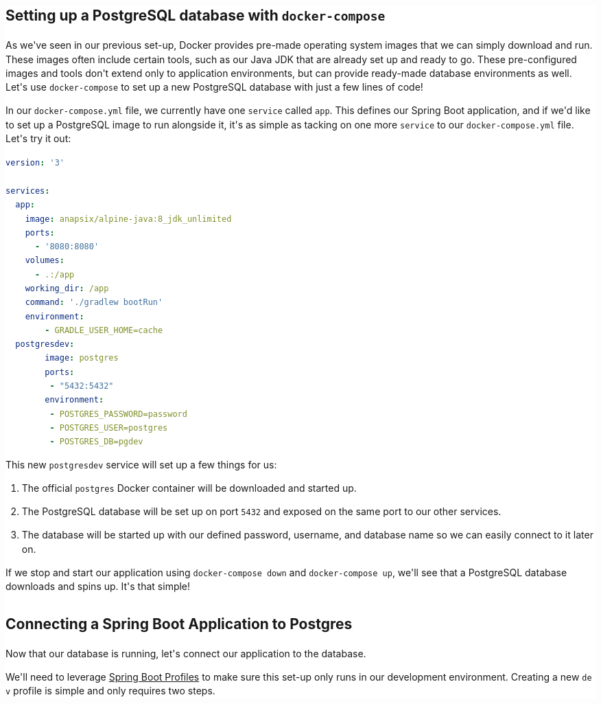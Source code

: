 ## Setting up a PostgreSQL database with `docker-compose`

As we've seen in our previous set-up, Docker provides pre-made operating system images that we can simply download and run. These images often include certain tools, such as our Java JDK that are already set up and ready to go. These pre-configured images and tools don't extend only to application environments, but can provide ready-made database environments as well. Let's use `docker-compose` to set up a new PostgreSQL database with just a few lines of code!

In our `docker-compose.yml` file, we currently have one `service` called `app`. This defines our Spring Boot application, and if we'd like to set up a PostgreSQL image to run alongside it, it's as simple as tacking on one more `service` to our `docker-compose.yml` file. Let's try it out:

```yaml
version: '3'

services:
  app:
    image: anapsix/alpine-java:8_jdk_unlimited
    ports:
      - '8080:8080'
    volumes:
      - .:/app
    working_dir: /app
    command: './gradlew bootRun'
    environment:
        - GRADLE_USER_HOME=cache
  postgresdev:
        image: postgres
        ports:
         - "5432:5432"
        environment:
         - POSTGRES_PASSWORD=password
         - POSTGRES_USER=postgres
         - POSTGRES_DB=pgdev
```

This new `postgresdev` service will set up a few things for us:

1. The official `postgres` Docker container will be downloaded and started up.

2. The PostgreSQL database will be set up on port `5432` and exposed on the same port to our other services. 

3. The database will be started up with our defined password, username, and database name so we can easily connect to it later on.

If we stop and start our application using `docker-compose down` and `docker-compose up`, we'll see that a PostgreSQL database downloads and spins up. It's that simple!

## Connecting a Spring Boot Application to Postgres

Now that our database is running, let's connect our application to the database.

We'll need to leverage [Spring Boot Profiles](https://docs.spring.io/spring-boot/docs/current/reference/html/boot-features-profiles.html) to make sure this set-up only runs in our development environment. Creating a new `dev` profile is simple and only requires two steps. 
